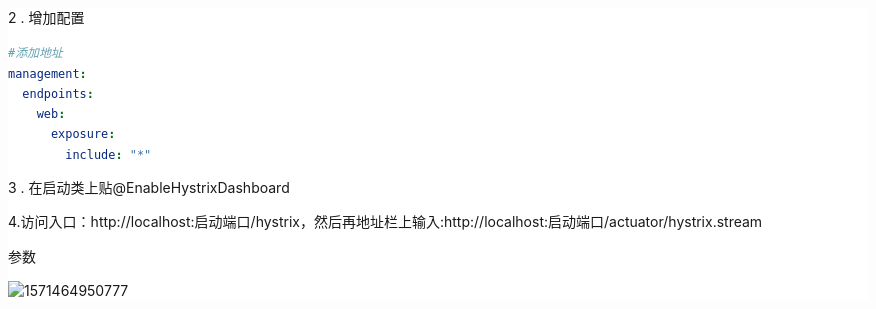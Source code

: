 
 2 . 增加配置

```yaml
#添加地址
management:
  endpoints:
    web:
      exposure:
        include: "*"
```



3 . 在启动类上贴@EnableHystrixDashboard



4.访问入口：http://localhost:启动端口/hystrix，然后再地址栏上输入:http://localhost:启动端口/actuator/hystrix.stream 



参数

![1571464950777](C:\Users\Zhangxinuser\AppData\Roaming\Typora\typora-user-images\1571464950777.png)

